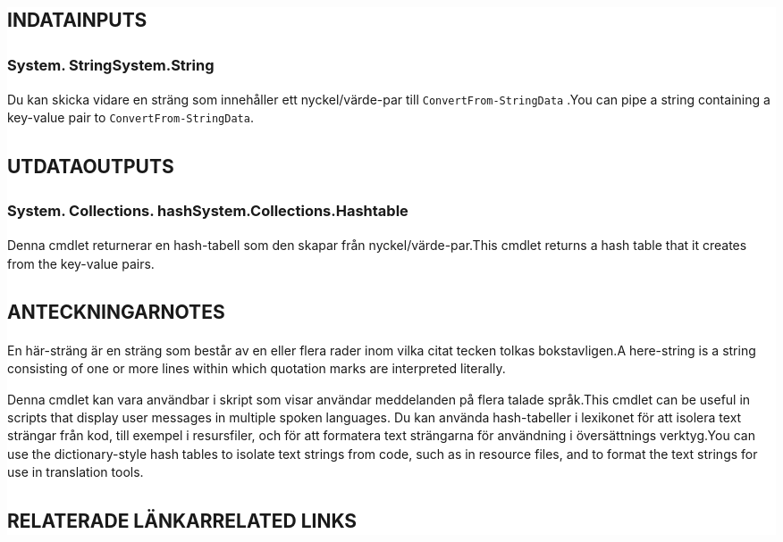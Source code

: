 ## <span data-ttu-id="79af4-175">INDATA</span><span class="sxs-lookup"><span data-stu-id="79af4-175">INPUTS</span></span>

### <span data-ttu-id="79af4-176">System. String</span><span class="sxs-lookup"><span data-stu-id="79af4-176">System.String</span></span>

<span data-ttu-id="79af4-177">Du kan skicka vidare en sträng som innehåller ett nyckel/värde-par till `ConvertFrom-StringData` .</span><span class="sxs-lookup"><span data-stu-id="79af4-177">You can pipe a string containing a key-value pair to `ConvertFrom-StringData`.</span></span>

## <span data-ttu-id="79af4-178">UTDATA</span><span class="sxs-lookup"><span data-stu-id="79af4-178">OUTPUTS</span></span>

### <span data-ttu-id="79af4-179">System. Collections. hash</span><span class="sxs-lookup"><span data-stu-id="79af4-179">System.Collections.Hashtable</span></span>

<span data-ttu-id="79af4-180">Denna cmdlet returnerar en hash-tabell som den skapar från nyckel/värde-par.</span><span class="sxs-lookup"><span data-stu-id="79af4-180">This cmdlet returns a hash table that it creates from the key-value pairs.</span></span>

## <span data-ttu-id="79af4-181">ANTECKNINGAR</span><span class="sxs-lookup"><span data-stu-id="79af4-181">NOTES</span></span>

<span data-ttu-id="79af4-182">En här-sträng är en sträng som består av en eller flera rader inom vilka citat tecken tolkas bokstavligen.</span><span class="sxs-lookup"><span data-stu-id="79af4-182">A here-string is a string consisting of one or more lines within which quotation marks are interpreted literally.</span></span>

<span data-ttu-id="79af4-183">Denna cmdlet kan vara användbar i skript som visar användar meddelanden på flera talade språk.</span><span class="sxs-lookup"><span data-stu-id="79af4-183">This cmdlet can be useful in scripts that display user messages in multiple spoken languages.</span></span> <span data-ttu-id="79af4-184">Du kan använda hash-tabeller i lexikonet för att isolera text strängar från kod, till exempel i resursfiler, och för att formatera text strängarna för användning i översättnings verktyg.</span><span class="sxs-lookup"><span data-stu-id="79af4-184">You can use the dictionary-style hash tables to isolate text strings from code, such as in resource files, and to format the text strings for use in translation tools.</span></span>

## <span data-ttu-id="79af4-185">RELATERADE LÄNKAR</span><span class="sxs-lookup"><span data-stu-id="79af4-185">RELATED LINKS</span></span>


